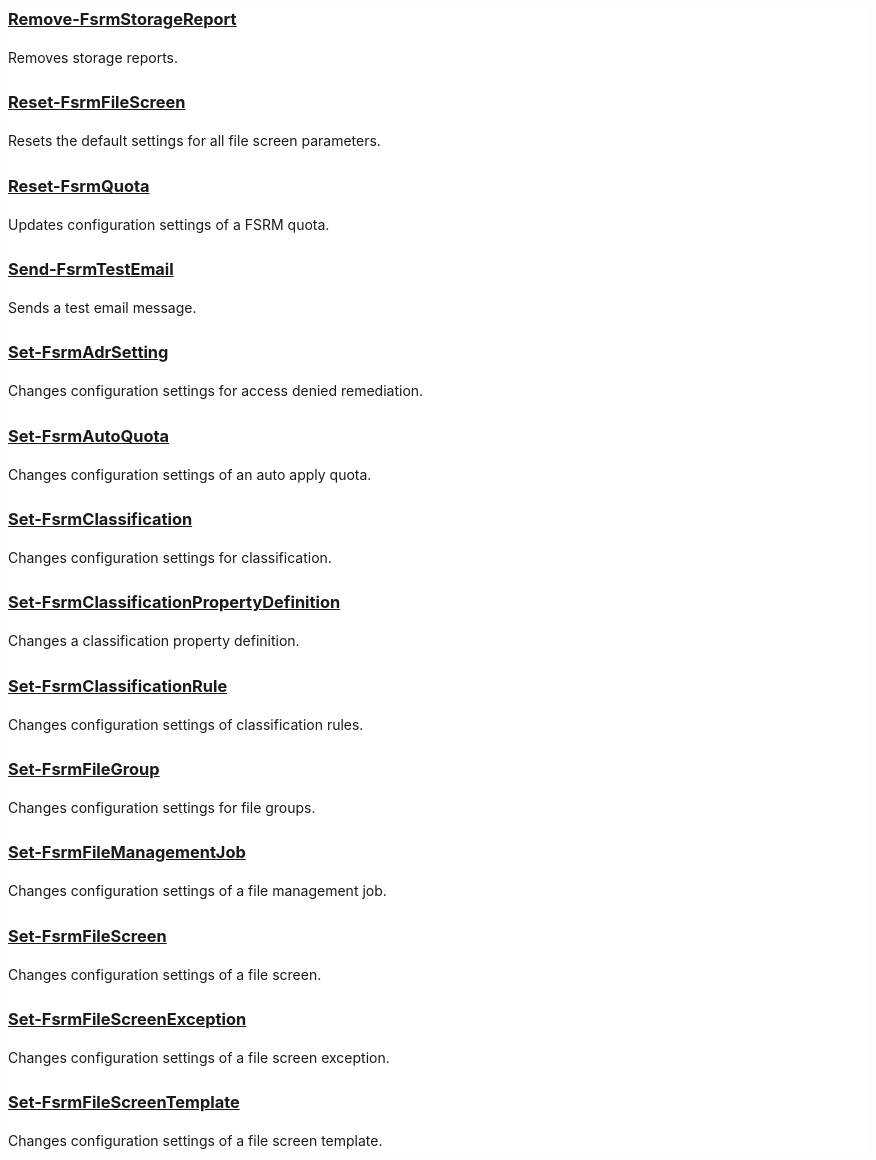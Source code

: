 ### [Remove-FsrmStorageReport](./Remove-FsrmStorageReport.md)
Removes storage reports.

### [Reset-FsrmFileScreen](./Reset-FsrmFileScreen.md)
Resets the default settings for all file screen parameters.

### [Reset-FsrmQuota](./Reset-FsrmQuota.md)
Updates configuration settings of a FSRM quota.

### [Send-FsrmTestEmail](./Send-FsrmTestEmail.md)
Sends a test email message.

### [Set-FsrmAdrSetting](./Set-FsrmAdrSetting.md)
Changes configuration settings for access denied remediation.

### [Set-FsrmAutoQuota](./Set-FsrmAutoQuota.md)
Changes configuration settings of an auto apply quota.

### [Set-FsrmClassification](./Set-FsrmClassification.md)
Changes configuration settings for classification.

### [Set-FsrmClassificationPropertyDefinition](./Set-FsrmClassificationPropertyDefinition.md)
Changes a classification property definition.

### [Set-FsrmClassificationRule](./Set-FsrmClassificationRule.md)
Changes configuration settings of classification rules.

### [Set-FsrmFileGroup](./Set-FsrmFileGroup.md)
Changes configuration settings for file groups.

### [Set-FsrmFileManagementJob](./Set-FsrmFileManagementJob.md)
Changes configuration settings of a file management job.

### [Set-FsrmFileScreen](./Set-FsrmFileScreen.md)
Changes configuration settings of a file screen.

### [Set-FsrmFileScreenException](./Set-FsrmFileScreenException.md)
Changes configuration settings of a file screen exception.

### [Set-FsrmFileScreenTemplate](./Set-FsrmFileScreenTemplate.md)
Changes configuration settings of a file screen template.
